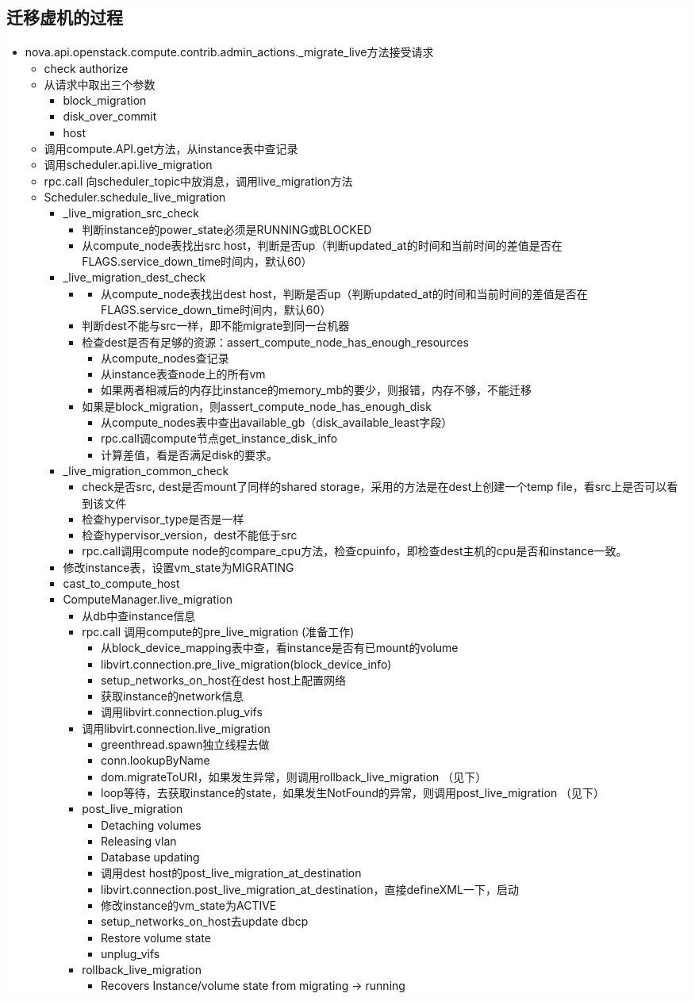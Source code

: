 
迁移虚机的过程
------------

- nova.api.openstack.compute.contrib.admin_actions.\_migrate\_live方法接受请求
	- check authorize
	- 从请求中取出三个参数
		- block_migration
		- disk\_over_commit
		- host
	- 调用compute.API.get方法，从instance表中查记录
	- 调用scheduler.api.live_migration
	- rpc.call 向scheduler\_topic中放消息，调用live_migration方法
	- Scheduler.schedule\_live\_migration
		- \_live_migration\_src\_check
			- 判断instance的power\_state必须是RUNNING或BLOCKED
			- 从compute_node表找出src host，判断是否up（判断updated\_at的时间和当前时间的差值是否在FLAGS.service\_down\_time时间内，默认60）
		- \_live_migration\_dest\_check
			- - 从compute_node表找出dest host，判断是否up（判断updated\_at的时间和当前时间的差值是否在FLAGS.service\_down\_time时间内，默认60）
			- 判断dest不能与src一样，即不能migrate到同一台机器
			- 检查dest是否有足够的资源：assert\_compute\_node\_has\_enough\_resources
				- 从compute_nodes查记录
				- 从instance表查node上的所有vm
				- 如果两者相减后的内存比instance的memory_mb的要少，则报错，内存不够，不能迁移
			- 如果是block\_migration，则assert\_compute\_node\_has\_enough\_disk
				- 从compute\_nodes表中查出available\_gb（disk\_available\_least字段）
				- rpc.call调compute节点get\_instance\_disk\_info
				- 计算差值，看是否满足disk的要求。
		- \_live_migration\_common\_check
			- check是否src, dest是否mount了同样的shared storage，采用的方法是在dest上创建一个temp file，看src上是否可以看到该文件
			- 检查hypervisor\_type是否是一样
			- 检查hypervisor\_version，dest不能低于src
			- rpc.call调用compute node的compare_cpu方法，检查cpuinfo，即检查dest主机的cpu是否和instance一致。
		- 修改instance表，设置vm_state为MIGRATING
		- cast\_to\_compute\_host
		- ComputeManager.live\_migration
			- 从db中查instance信息
			- rpc.call 调用compute的pre\_live_migration (准备工作)
				- 从block\_device\_mapping表中查，看instance是否有已mount的volume
				- libvirt.connection.pre\_live\_migration(block\_device\_info)
				- setup\_networks\_on\_host在dest host上配置网络
				- 获取instance的network信息
				- 调用libvirt.connection.plug_vifs
			- 调用libvirt.connection.live_migration
				- greenthread.spawn独立线程去做
				- conn.lookupByName
				- dom.migrateToURI，如果发生异常，则调用rollback\_live\_migration （见下）
				- loop等待，去获取instance的state，如果发生NotFound的异常，则调用post\_live\_migration （见下）
			- post\_live_migration
				- Detaching volumes
				- Releasing vlan
				- Database updating
				- 调用dest host的post\_live\_migration\_at\_destination
				- libvirt.connection.post\_live\_migration\_at\_destination，直接defineXML一下，启动
				- 修改instance的vm_state为ACTIVE
				- setup\_networks\_on_host去update dbcp
				- Restore volume state
				- unplug_vifs
			- rollback\_live_migration
				- Recovers Instance/volume state from migrating -> running

